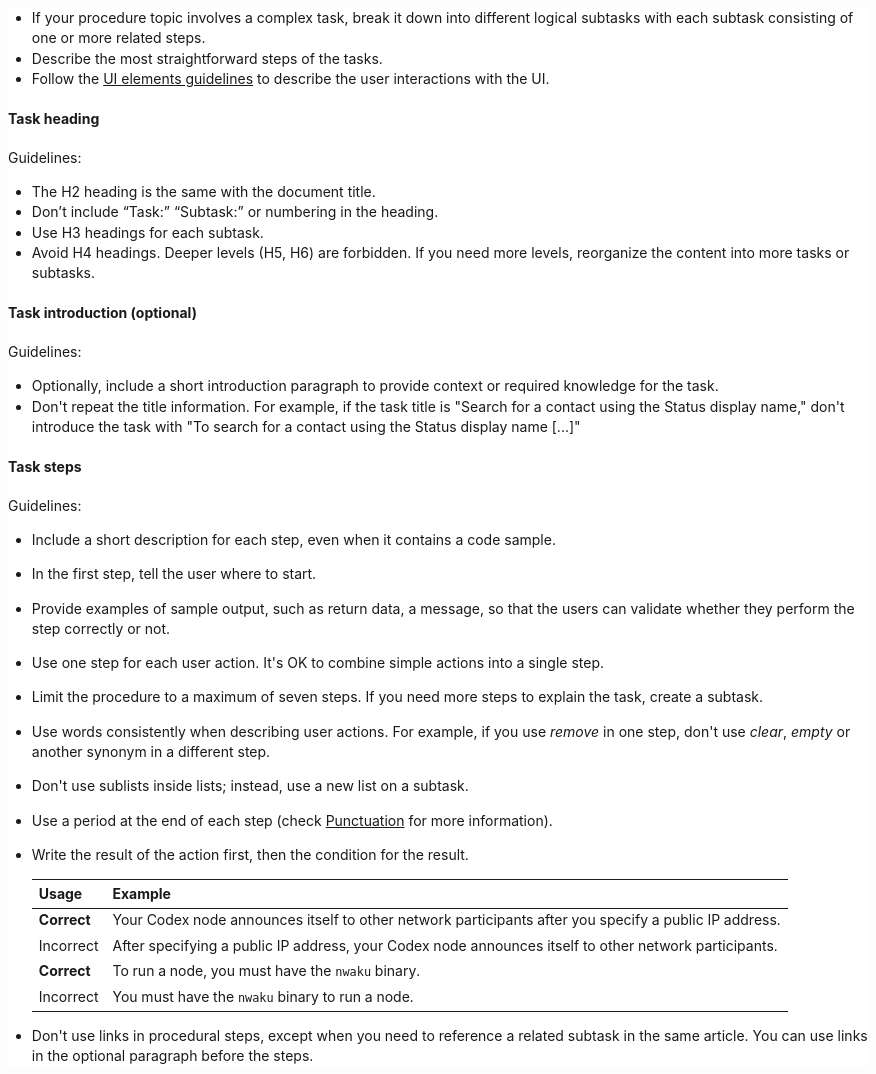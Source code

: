 - If your procedure topic involves a complex task, break it down into different logical subtasks with each subtask consisting of one or more related steps. 
- Describe the most straightforward steps of the tasks.
- Follow the [UI elements guidelines](../../20-style-the-content/11-ui-elements.md) to describe the user interactions with the UI.

#### Task heading

Guidelines:

- The H2 heading is the same with the document title.
- Don’t include “Task:” “Subtask:” or numbering in the heading.
- Use H3 headings for each subtask.
- Avoid H4 headings. Deeper levels (H5, H6) are forbidden. If you need more levels, reorganize the content into more tasks or subtasks.

#### Task introduction (optional)

Guidelines:

- Optionally, include a short introduction paragraph to provide context or required knowledge for the task.
- Don't repeat the title information. For example, if the task title is "Search for a contact using the Status display name," don't introduce the task with "To search for a contact using the Status display name [...]"

#### Task steps

Guidelines:

- Include a short description for each step, even when it contains a code sample.
- In the first step, tell the user where to start.
- Provide examples of sample output, such as return data, a message, so that the users can validate whether they perform the step correctly or not.
- Use one step for each user action. It's OK to combine simple actions into a single step.
- Limit the procedure to a maximum of seven steps. If you need more steps to explain the task, create a subtask.
- Use words consistently when describing user actions. For example, if you use *remove* in one step, don't use *clear*, *empty* or another synonym in a different step.
- Don't use sublists inside lists; instead, use a new list on a subtask.
- Use a period at the end of each step (check [Punctuation](../../20-style-the-content/05-punctuation-and-symbols.md) for more information).
- Write the result of the action first, then the condition for the result.

    | Usage      | Example                                                                 |
    |:-----------|:------------------------------------------------------------------------|
    | **Correct**   | Your Codex node announces itself to other network participants after you specify a public IP address. |
    | Incorrect     | After specifying a public IP address, your Codex node announces itself to other network participants. |
    | **Correct**   | To run a node, you must have the `nwaku` binary.                     |
    | Incorrect     | You must have the `nwaku` binary to run a node.                      |

- Don't use links in procedural steps, except when you need to reference a related subtask in the same article. You can use links in the optional paragraph before the steps.
